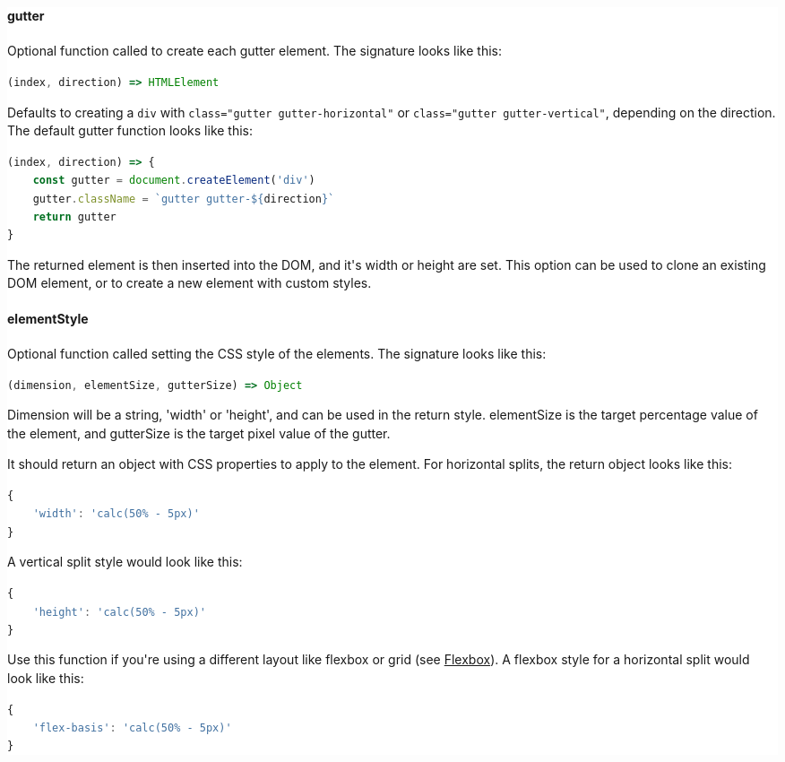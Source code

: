 #### gutter

Optional function called to create each gutter element. The signature looks like this:

```js
(index, direction) => HTMLElement
```

Defaults to creating a `div` with `class="gutter gutter-horizontal"` or `class="gutter gutter-vertical"`, depending on the direction. The default gutter function looks like this:

```js
(index, direction) => {
    const gutter = document.createElement('div')
    gutter.className = `gutter gutter-${direction}`
    return gutter
}
```

The returned element is then inserted into the DOM, and it's width or height are set. This option can be used to clone an existing DOM element, or to create a new element with custom styles.

#### elementStyle

Optional function called setting the CSS style of the elements. The signature looks like this:

```js
(dimension, elementSize, gutterSize) => Object
```

Dimension will be a string, 'width' or 'height', and can be used in the return style. elementSize is the target percentage value of the element, and gutterSize is the target pixel value of the gutter.

It should return an object with CSS properties to apply to the element. For horizontal splits, the return object looks like this:

```js
{
    'width': 'calc(50% - 5px)'
}
```

A vertical split style would look like this:

```js
{
    'height': 'calc(50% - 5px)'
}
```

Use this function if you're using a different layout like flexbox or grid (see [Flexbox](#flexbox)). A flexbox style for a horizontal split would look like this:

```js
{
    'flex-basis': 'calc(50% - 5px)'
}
```
